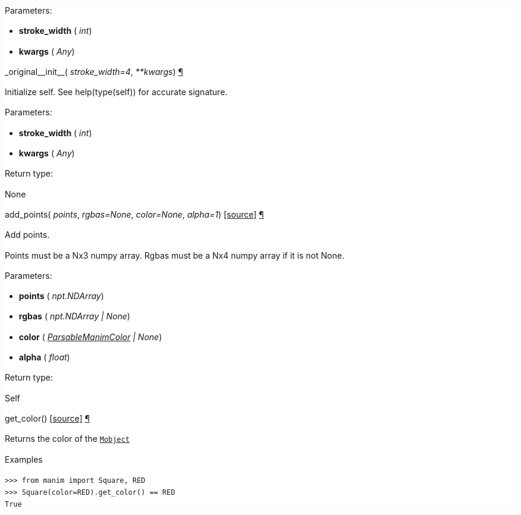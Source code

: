 Parameters:

- **stroke\_width** ( _int_)

- **kwargs** ( _Any_)


\_original\_\_init\_\_( _stroke\_width=4_, _\*\*kwargs_) [¶](https://docs.manim.community/en/stable/reference/manim.mobject.types.point_cloud_mobject.PMobject.html#manim.mobject.types.point_cloud_mobject.PMobject._original__init__ "Link to this definition")

Initialize self. See help(type(self)) for accurate signature.

Parameters:

- **stroke\_width** ( _int_)

- **kwargs** ( _Any_)


Return type:

None

add\_points( _points_, _rgbas=None_, _color=None_, _alpha=1_) [\[source\]](https://docs.manim.community/en/stable/_modules/manim/mobject/types/point_cloud_mobject.html#PMobject.add_points) [¶](https://docs.manim.community/en/stable/reference/manim.mobject.types.point_cloud_mobject.PMobject.html#manim.mobject.types.point_cloud_mobject.PMobject.add_points "Link to this definition")

Add points.

Points must be a Nx3 numpy array.
Rgbas must be a Nx4 numpy array if it is not None.

Parameters:

- **points** ( _npt.NDArray_)

- **rgbas** ( _npt.NDArray_ _\|_ _None_)

- **color** ( [_ParsableManimColor_](https://docs.manim.community/en/stable/reference/manim.utils.color.core.html#manim.utils.color.core.ParsableManimColor "manim.utils.color.core.ParsableManimColor") _\|_ _None_)

- **alpha** ( _float_)


Return type:

Self

get\_color() [\[source\]](https://docs.manim.community/en/stable/_modules/manim/mobject/types/point_cloud_mobject.html#PMobject.get_color) [¶](https://docs.manim.community/en/stable/reference/manim.mobject.types.point_cloud_mobject.PMobject.html#manim.mobject.types.point_cloud_mobject.PMobject.get_color "Link to this definition")

Returns the color of the [`Mobject`](https://docs.manim.community/en/stable/reference/manim.mobject.mobject.Mobject.html#manim.mobject.mobject.Mobject "manim.mobject.mobject.Mobject")

Examples

```
>>> from manim import Square, RED
>>> Square(color=RED).get_color() == RED
True

```
